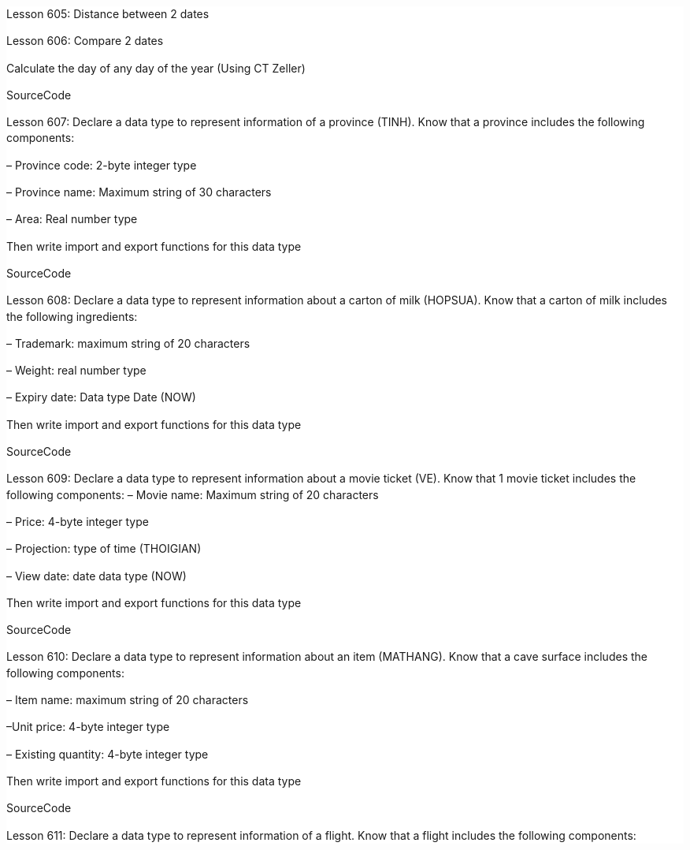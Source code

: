 Lesson 605: Distance between 2 dates

Lesson 606: Compare 2 dates

Calculate the day of any day of the year (Using CT Zeller)

SourceCode

Lesson 607: Declare a data type to represent information of a province (TINH). Know that a province includes the following components:

– Province code: 2-byte integer type

– Province name: Maximum string of 30 characters

– Area: Real number type

Then write import and export functions for this data type

SourceCode

Lesson 608: Declare a data type to represent information about a carton of milk (HOPSUA). Know that a carton of milk includes the following ingredients:

– Trademark: maximum string of 20 characters

– Weight: real number type

– Expiry date: Data type Date (NOW)

Then write import and export functions for this data type

SourceCode

Lesson 609: Declare a data type to represent information about a movie ticket (VE). Know that 1 movie ticket includes the following components:
– Movie name: Maximum string of 20 characters

– Price: 4-byte integer type

– Projection: type of time (THOIGIAN)

– View date: date data type (NOW)

Then write import and export functions for this data type

SourceCode

Lesson 610: Declare a data type to represent information about an item (MATHANG). Know that a cave surface includes the following components:

– Item name: maximum string of 20 characters

–Unit price: 4-byte integer type

– Existing quantity: 4-byte integer type

Then write import and export functions for this data type

SourceCode

Lesson 611: Declare a data type to represent information of a flight. Know that a flight includes the following components:
